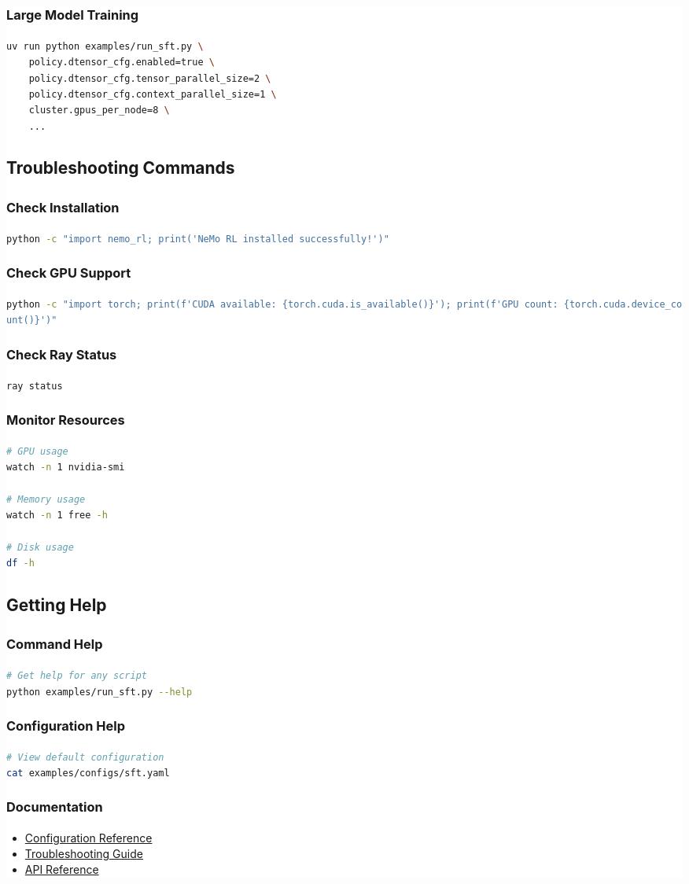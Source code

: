 ### Large Model Training

```bash
uv run python examples/run_sft.py \
    policy.dtensor_cfg.enabled=true \
    policy.dtensor_cfg.tensor_parallel_size=2 \
    policy.dtensor_cfg.context_parallel_size=1 \
    cluster.gpus_per_node=8 \
    ...
```

## Troubleshooting Commands

### Check Installation

```bash
python -c "import nemo_rl; print('NeMo RL installed successfully!')"
```

### Check GPU Support

```bash
python -c "import torch; print(f'CUDA available: {torch.cuda.is_available()}'); print(f'GPU count: {torch.cuda.device_count()}')"
```

### Check Ray Status

```bash
ray status
```

### Monitor Resources

```bash
# GPU usage
watch -n 1 nvidia-smi

# Memory usage
watch -n 1 free -h

# Disk usage
df -h
```

## Getting Help

### Command Help

```bash
# Get help for any script
python examples/run_sft.py --help
```

### Configuration Help

```bash
# View default configuration
cat examples/configs/sft.yaml
```

### Documentation

- [Configuration Reference](configuration.md)
- [Troubleshooting Guide](troubleshooting.md)
- [API Reference](api.md) 